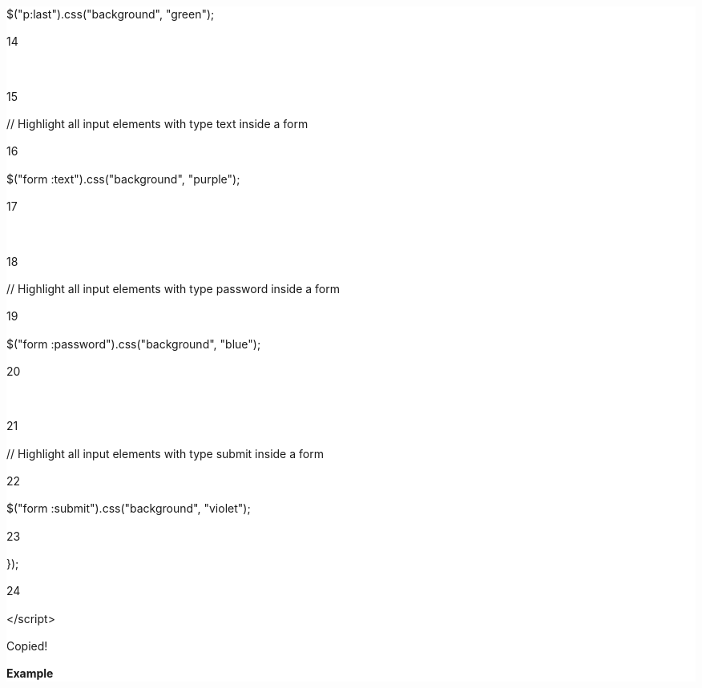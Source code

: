 <span data-key="4a521bbcd71e444aaebb7e1b09c16076"><span data-offset-key="4a521bbcd71e444aaebb7e1b09c16076:0"> $("p:last").css("background", "green");</span></span>

14

<span data-key="f5f1ed174ab847cfbef1d971fba11b31"><span data-offset-key="f5f1ed174ab847cfbef1d971fba11b31:0"><span data-slate-zero-width="n">​</span></span></span>

15

<span data-key="4f83ff96a9c44f8ab8b7b8d34b859b00"><span data-offset-key="4f83ff96a9c44f8ab8b7b8d34b859b00:0"> // Highlight all input elements with type text inside a form</span></span>

16

<span data-key="a877c5134347452fb4d0091a278b5236"><span data-offset-key="a877c5134347452fb4d0091a278b5236:0"> $("form :text").css("background", "purple");</span></span>

17

<span data-key="8b5b144f1be845b28740203cbd3e9697"><span data-offset-key="8b5b144f1be845b28740203cbd3e9697:0"><span data-slate-zero-width="n">​</span></span></span>

18

<span data-key="bce12e1236074842ba4a5b9194b91cc1"><span data-offset-key="bce12e1236074842ba4a5b9194b91cc1:0"> // Highlight all input elements with type password inside a form</span></span>

19

<span data-key="3a3b2d7d0cd94e67bd35efdca3b1bda9"><span data-offset-key="3a3b2d7d0cd94e67bd35efdca3b1bda9:0"> $("form :password").css("background", "blue");</span></span>

20

<span data-key="7eff42d0e6db41888d3829c46e072cee"><span data-offset-key="7eff42d0e6db41888d3829c46e072cee:0"><span data-slate-zero-width="n">​</span></span></span>

21

<span data-key="826e99dc78254e199b3de498b1f045ad"><span data-offset-key="826e99dc78254e199b3de498b1f045ad:0"> // Highlight all input elements with type submit inside a form</span></span>

22

<span data-key="cb774c7cfcd947408ab6d7ee13a3a931"><span data-offset-key="cb774c7cfcd947408ab6d7ee13a3a931:0"> $("form :submit").css("background", "violet");</span></span>

23

<span data-key="cd4d30d6c43940f680f2a23a0f26e6eb"><span data-offset-key="cd4d30d6c43940f680f2a23a0f26e6eb:0">});</span></span>

24

<span data-key="6d2bb54164ab4a6898f61be99e1eb1d8"><span data-offset-key="6d2bb54164ab4a6898f61be99e1eb1d8:0">&lt;/script&gt;</span></span>

Copied!

<span data-key="e8990409592846d995200ba436e1709e">**Example**</span>
